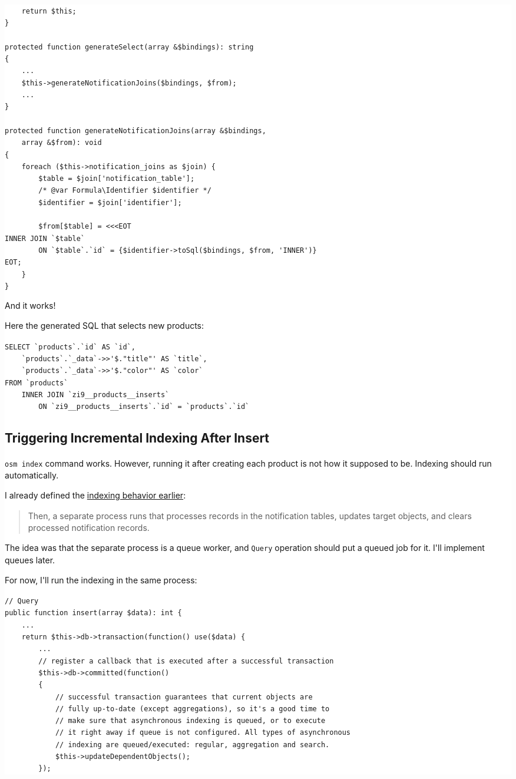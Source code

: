         return $this;
    }

    protected function generateSelect(array &$bindings): string
    {
        ...
        $this->generateNotificationJoins($bindings, $from);
        ...
    }
    
    protected function generateNotificationJoins(array &$bindings,
        array &$from): void
    {
        foreach ($this->notification_joins as $join) {
            $table = $join['notification_table'];
            /* @var Formula\Identifier $identifier */
            $identifier = $join['identifier'];

            $from[$table] = <<<EOT
    INNER JOIN `$table`
            ON `$table`.`id` = {$identifier->toSql($bindings, $from, 'INNER')}
    EOT;
        }
    }

And it works!

Here the generated SQL that selects new products:

    SELECT `products`.`id` AS `id`, 
        `products`.`_data`->>'$."title"' AS `title`, 
        `products`.`_data`->>'$."color"' AS `color`
    FROM `products`
        INNER JOIN `zi9__products__inserts`
            ON `zi9__products__inserts`.`id` = `products`.`id`

## Triggering Incremental Indexing After Insert

`osm index` command works. However, running it after creating each product is not how it supposed to be. Indexing should run automatically.

I already defined the [indexing behavior earlier](../03/09-data-returning-to-building-in-public-facets-search-indexing.md#asynchronous-indexing):

> Then, a separate process runs that processes records in the notification tables, updates target objects, and clears processed notification records.

The idea was that the separate process is a queue worker, and `Query` operation should put a queued job for it. I'll implement queues later.

For now, I'll run the indexing in the same process:

    // Query
    public function insert(array $data): int {
        ...
        return $this->db->transaction(function() use($data) {
            ...
            // register a callback that is executed after a successful transaction
            $this->db->committed(function()
            {
                // successful transaction guarantees that current objects are
                // fully up-to-date (except aggregations), so it's a good time to
                // make sure that asynchronous indexing is queued, or to execute
                // it right away if queue is not configured. All types of asynchronous
                // indexing are queued/executed: regular, aggregation and search.
                $this->updateDependentObjects();
            });

